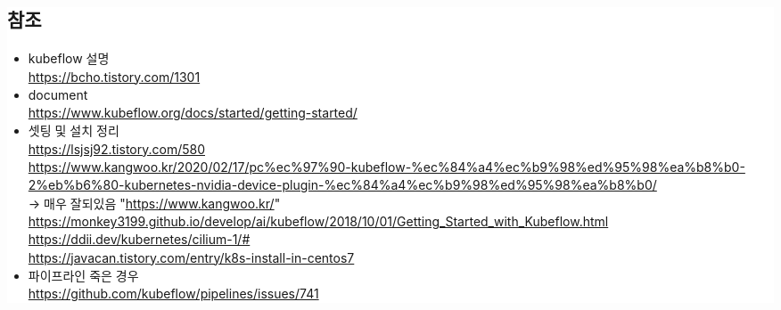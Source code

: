 








## 참조 <br>

- kubeflow 설명 <br>
https://bcho.tistory.com/1301 <br>
- document <br>
https://www.kubeflow.org/docs/started/getting-started/ <br>
- 셋팅 및 설치 정리 <br>
https://lsjsj92.tistory.com/580 <br>
https://www.kangwoo.kr/2020/02/17/pc%ec%97%90-kubeflow-%ec%84%a4%ec%b9%98%ed%95%98%ea%b8%b0-2%eb%b6%80-kubernetes-nvidia-device-plugin-%ec%84%a4%ec%b9%98%ed%95%98%ea%b8%b0/ <br>
-> 매우 잘되있음 "https://www.kangwoo.kr/"
https://monkey3199.github.io/develop/ai/kubeflow/2018/10/01/Getting_Started_with_Kubeflow.html <br>
https://ddii.dev/kubernetes/cilium-1/# <br>
https://javacan.tistory.com/entry/k8s-install-in-centos7 <br>
- 파이프라인 죽은 경우 <br>
https://github.com/kubeflow/pipelines/issues/741 <br>